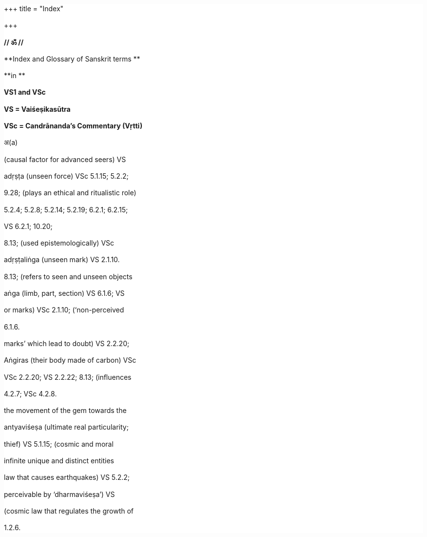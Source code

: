 +++
title = "Index"

+++

**// **ॐ** //**

**Index and Glossary of Sanskrit terms **

**in **

**VS1 and VSc**

**VS = Vaiśeṣikasūtra**

**VSc = Candrānanda’s Commentary \(Vṛtti\)**

अ\(a\) 

\(causal factor for advanced seers\) VS 

adṛṣṭa \(unseen force\) VSc 5.1.15; 5.2.2; 

9.28; \(plays an ethical and ritualistic role\) 

5.2.4; 5.2.8; 5.2.14; 5.2.19; 6.2.1; 6.2.15; 

VS 6.2.1; 10.20; 

8.13; \(used epistemologically\) VSc 

adṛṣṭaliṅga \(unseen mark\) VS 2.1.10. 

8.13; \(refers to seen and unseen objects 

aṅga \(limb, part, section\) VS 6.1.6; VS 

or marks\) VSc 2.1.10; \(‘non-perceived 

6.1.6.  

marks’ which lead to doubt\) VS 2.2.20; 

Aṅgiras \(their body made of carbon\) VSc 

VSc 2.2.20; VS 2.2.22; 8.13; \(influences 

4.2.7; VSc 4.2.8.  

the movement of the gem towards the 

antyaviśeṣa \(ultimate real particularity; 

thief\) VS 5.1.15; \(cosmic and moral 

infinite unique and distinct entities 

law that causes earthquakes\) VS 5.2.2; 

perceivable by ‘dharmaviśeṣa’\) VS 

\(cosmic law that regulates the growth of 

1.2.6.  
